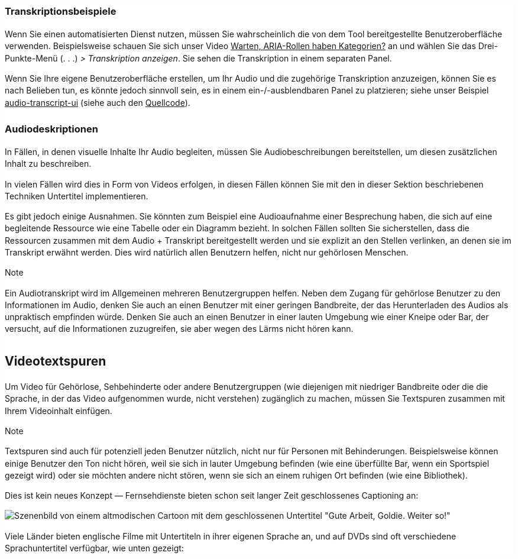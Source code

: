 ### Transkriptionsbeispiele

Wenn Sie einen automatisierten Dienst nutzen, müssen Sie wahrscheinlich die von dem Tool bereitgestellte Benutzeroberfläche verwenden. Beispielsweise schauen Sie sich unser Video [Warten, ARIA-Rollen haben Kategorien?](https://www.youtube.com/watch?v=mwF-PpJOjMs) an und wählen Sie das Drei-Punkte-Menü (. . .) _> Transkription anzeigen_. Sie sehen die Transkription in einem separaten Panel.

Wenn Sie Ihre eigene Benutzeroberfläche erstellen, um Ihr Audio und die zugehörige Transkription anzuzeigen, können Sie es nach Belieben tun, es könnte jedoch sinnvoll sein, es in einem ein-/-ausblendbaren Panel zu platzieren; siehe unser Beispiel [audio-transcript-ui](https://mdn.github.io/learning-area/accessibility/multimedia/audio-transcript-ui/) (siehe auch den [Quellcode](https://github.com/mdn/learning-area/tree/main/accessibility/multimedia/audio-transcript-ui)).

### Audiodeskriptionen

In Fällen, in denen visuelle Inhalte Ihr Audio begleiten, müssen Sie Audiobeschreibungen bereitstellen, um diesen zusätzlichen Inhalt zu beschreiben.

In vielen Fällen wird dies in Form von Videos erfolgen, in diesen Fällen können Sie mit den in dieser Sektion beschriebenen Techniken Untertitel implementieren.

Es gibt jedoch einige Ausnahmen. Sie könnten zum Beispiel eine Audioaufnahme einer Besprechung haben, die sich auf eine begleitende Ressource wie eine Tabelle oder ein Diagramm bezieht. In solchen Fällen sollten Sie sicherstellen, dass die Ressourcen zusammen mit dem Audio + Transkript bereitgestellt werden und sie explizit an den Stellen verlinken, an denen sie im Transkript erwähnt werden. Dies wird natürlich allen Benutzern helfen, nicht nur gehörlosen Menschen.

> [!NOTE]
> Ein Audiotranskript wird im Allgemeinen mehreren Benutzergruppen helfen. Neben dem Zugang für gehörlose Benutzer zu den Informationen im Audio, denken Sie auch an einen Benutzer mit einer geringen Bandbreite, der das Herunterladen des Audios als unpraktisch empfinden würde. Denken Sie auch an einen Benutzer in einer lauten Umgebung wie einer Kneipe oder Bar, der versucht, auf die Informationen zuzugreifen, sie aber wegen des Lärms nicht hören kann.

## Videotextspuren

Um Video für Gehörlose, Sehbehinderte oder andere Benutzergruppen (wie diejenigen mit niedriger Bandbreite oder die die Sprache, in der das Video aufgenommen wurde, nicht verstehen) zugänglich zu machen, müssen Sie Textspuren zusammen mit Ihrem Videoinhalt einfügen.

> [!NOTE]
> Textspuren sind auch für potenziell jeden Benutzer nützlich, nicht nur für Personen mit Behinderungen. Beispielsweise können einige Benutzer den Ton nicht hören, weil sie sich in lauter Umgebung befinden (wie eine überfüllte Bar, wenn ein Sportspiel gezeigt wird) oder sie möchten andere nicht stören, wenn sie sich an einem ruhigen Ort befinden (wie eine Bibliothek).

Dies ist kein neues Konzept — Fernsehdienste bieten schon seit langer Zeit geschlossenes Captioning an:

![Szenenbild von einem altmodischen Cartoon mit dem geschlossenen Untertitel "Gute Arbeit, Goldie. Weiter so!"](closed-captions.png)

Viele Länder bieten englische Filme mit Untertiteln in ihrer eigenen Sprache an, und auf DVDs sind oft verschiedene Sprachuntertitel verfügbar, wie unten gezeigt:
